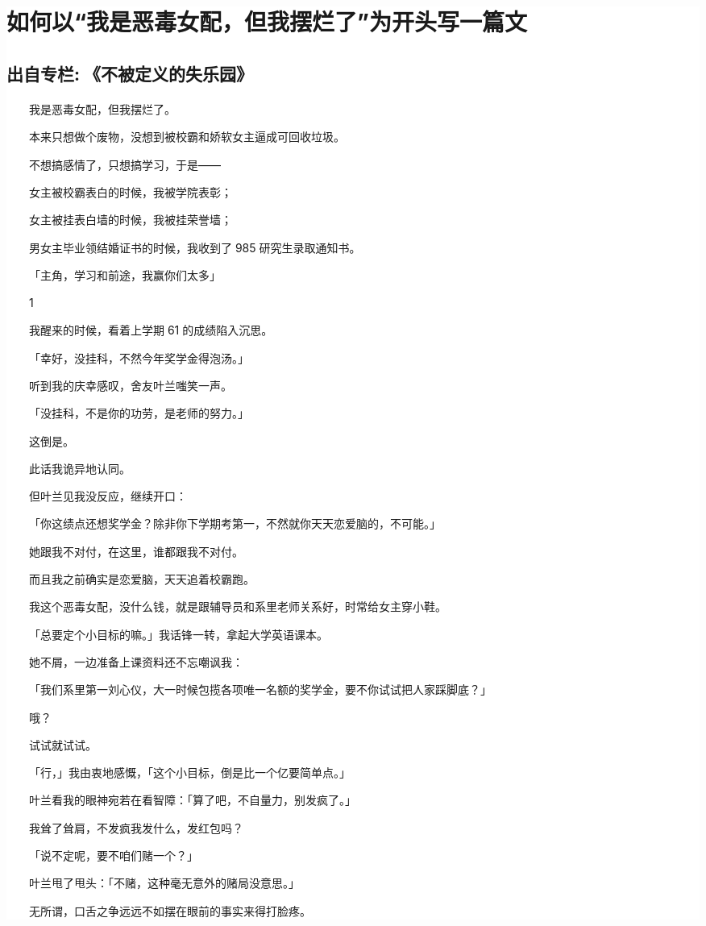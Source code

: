 # 如何以“我是恶毒女配，但我摆烂了”为开头写一篇文  
## 出自专栏: 《不被定义的失乐园》  
&emsp;&emsp;我是恶毒女配，但我摆烂了。  
  
&emsp;&emsp;本来只想做个废物，没想到被校霸和娇软女主逼成可回收垃圾。  
  
&emsp;&emsp;不想搞感情了，只想搞学习，于是——  
  
&emsp;&emsp;女主被校霸表白的时候，我被学院表彰；  
  
&emsp;&emsp;女主被挂表白墙的时候，我被挂荣誉墙；  
  
&emsp;&emsp;男女主毕业领结婚证书的时候，我收到了 985 研究生录取通知书。  
  
&emsp;&emsp;「主角，学习和前途，我赢你们太多」  
  
&emsp;&emsp;1  
  
&emsp;&emsp;我醒来的时候，看着上学期 61 的成绩陷入沉思。  
  
&emsp;&emsp;「幸好，没挂科，不然今年奖学金得泡汤。」  
  
&emsp;&emsp;听到我的庆幸感叹，舍友叶兰嗤笑一声。  
  
&emsp;&emsp;「没挂科，不是你的功劳，是老师的努力。」  
  
&emsp;&emsp;这倒是。  
  
&emsp;&emsp;此话我诡异地认同。  
  
&emsp;&emsp;但叶兰见我没反应，继续开口：  
  
&emsp;&emsp;「你这绩点还想奖学金？除非你下学期考第一，不然就你天天恋爱脑的，不可能。」  
  
&emsp;&emsp;她跟我不对付，在这里，谁都跟我不对付。  
  
&emsp;&emsp;而且我之前确实是恋爱脑，天天追着校霸跑。  
  
&emsp;&emsp;我这个恶毒女配，没什么钱，就是跟辅导员和系里老师关系好，时常给女主穿小鞋。  
  
&emsp;&emsp;「总要定个小目标的嘛。」我话锋一转，拿起大学英语课本。  
  
&emsp;&emsp;她不屑，一边准备上课资料还不忘嘲讽我：  
  
&emsp;&emsp;「我们系里第一刘心仪，大一时候包揽各项唯一名额的奖学金，要不你试试把人家踩脚底？」  
  
&emsp;&emsp;哦？  
  
&emsp;&emsp;试试就试试。  
  
&emsp;&emsp;「行，」我由衷地感慨，「这个小目标，倒是比一个亿要简单点。」  
  
&emsp;&emsp;叶兰看我的眼神宛若在看智障：「算了吧，不自量力，别发疯了。」  
  
&emsp;&emsp;我耸了耸肩，不发疯我发什么，发红包吗？  
  
&emsp;&emsp;「说不定呢，要不咱们赌一个？」  
  
&emsp;&emsp;叶兰甩了甩头：「不赌，这种毫无意外的赌局没意思。」  
  
&emsp;&emsp;无所谓，口舌之争远远不如摆在眼前的事实来得打脸疼。  
  